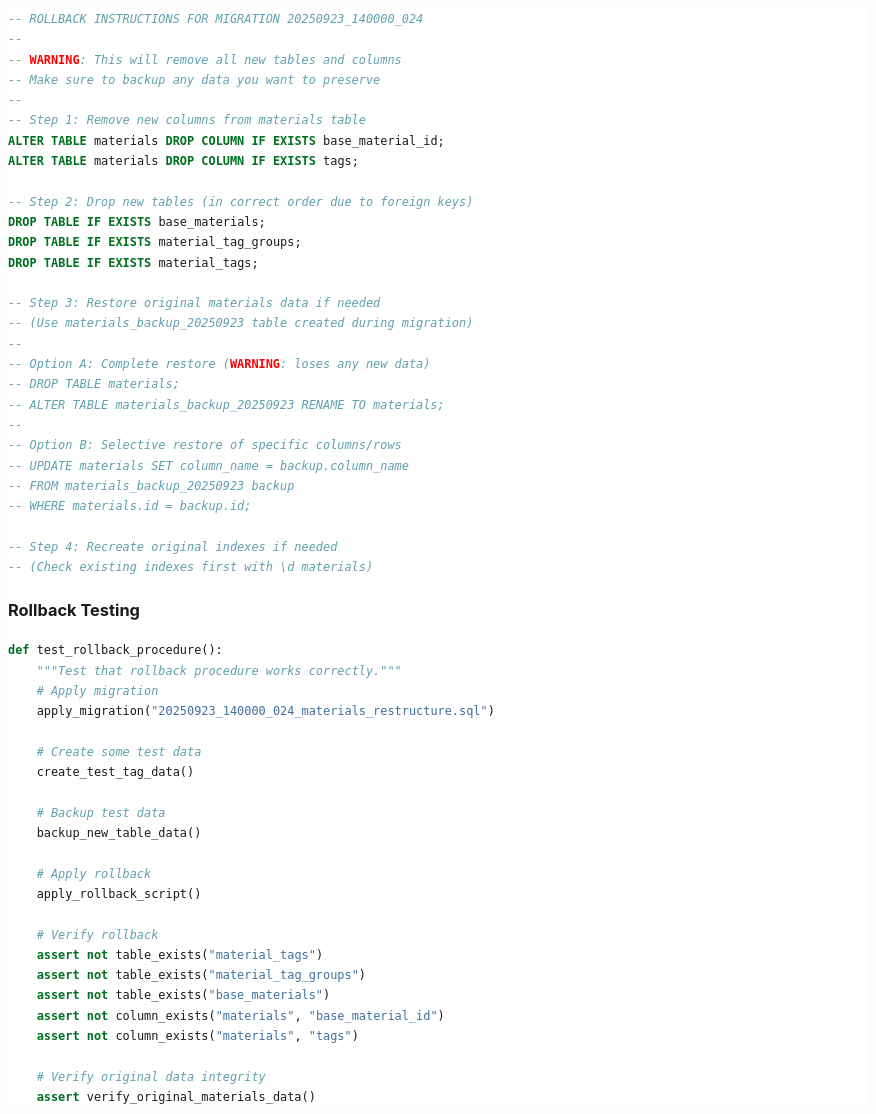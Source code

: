 ```sql
-- ROLLBACK INSTRUCTIONS FOR MIGRATION 20250923_140000_024
--
-- WARNING: This will remove all new tables and columns
-- Make sure to backup any data you want to preserve
--
-- Step 1: Remove new columns from materials table
ALTER TABLE materials DROP COLUMN IF EXISTS base_material_id;
ALTER TABLE materials DROP COLUMN IF EXISTS tags;

-- Step 2: Drop new tables (in correct order due to foreign keys)
DROP TABLE IF EXISTS base_materials;
DROP TABLE IF EXISTS material_tag_groups;
DROP TABLE IF EXISTS material_tags;

-- Step 3: Restore original materials data if needed
-- (Use materials_backup_20250923 table created during migration)
--
-- Option A: Complete restore (WARNING: loses any new data)
-- DROP TABLE materials;
-- ALTER TABLE materials_backup_20250923 RENAME TO materials;
--
-- Option B: Selective restore of specific columns/rows
-- UPDATE materials SET column_name = backup.column_name
-- FROM materials_backup_20250923 backup
-- WHERE materials.id = backup.id;

-- Step 4: Recreate original indexes if needed
-- (Check existing indexes first with \d materials)
```

### Rollback Testing
```python
def test_rollback_procedure():
    """Test that rollback procedure works correctly."""
    # Apply migration
    apply_migration("20250923_140000_024_materials_restructure.sql")

    # Create some test data
    create_test_tag_data()

    # Backup test data
    backup_new_table_data()

    # Apply rollback
    apply_rollback_script()

    # Verify rollback
    assert not table_exists("material_tags")
    assert not table_exists("material_tag_groups")
    assert not table_exists("base_materials")
    assert not column_exists("materials", "base_material_id")
    assert not column_exists("materials", "tags")

    # Verify original data integrity
    assert verify_original_materials_data()
```
